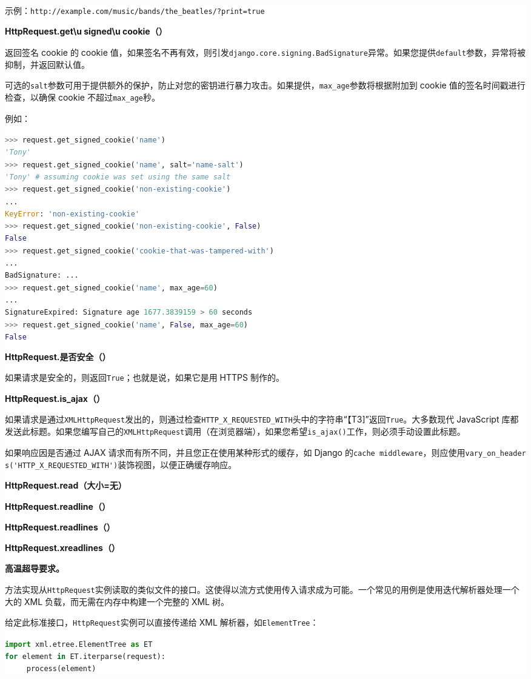 示例：`http://example.com/music/bands/the_beatles/?print=true`

**HttpRequest.get\u signed\u cookie（）**

返回签名 cookie 的 cookie 值，如果签名不再有效，则引发`django.core.signing.BadSignature`异常。如果您提供`default`参数，异常将被抑制，并返回默认值。

可选的`salt`参数可用于提供额外的保护，防止对您的密钥进行暴力攻击。如果提供，`max_age`参数将根据附加到 cookie 值的签名时间戳进行检查，以确保 cookie 不超过`max_age`秒。

例如：

```py
>>> request.get_signed_cookie('name') 
'Tony' 
>>> request.get_signed_cookie('name', salt='name-salt') 
'Tony' # assuming cookie was set using the same salt 
>>> request.get_signed_cookie('non-existing-cookie') 
...
KeyError: 'non-existing-cookie' 
>>> request.get_signed_cookie('non-existing-cookie', False) 
False 
>>> request.get_signed_cookie('cookie-that-was-tampered-with') 
... 
BadSignature: ... 
>>> request.get_signed_cookie('name', max_age=60)
...
SignatureExpired: Signature age 1677.3839159 > 60 seconds 
>>> request.get_signed_cookie('name', False, max_age=60) 
False

```

**HttpRequest.是否安全（）**

如果请求是安全的，则返回`True`；也就是说，如果它是用 HTTPS 制作的。

**HttpRequest.is_ajax（）**

如果请求是通过`XMLHttpRequest`发出的，则通过检查`HTTP_X_REQUESTED_WITH`头中的字符串“【T3]”返回`True`。大多数现代 JavaScript 库都发送此标题。如果您编写自己的`XMLHttpRequest`调用（在浏览器端），如果您希望`is_ajax()`工作，则必须手动设置此标题。

如果响应因是否通过 AJAX 请求而有所不同，并且您正在使用某种形式的缓存，如 Django 的`cache middleware`，则应使用`vary_on_headers('HTTP_X_REQUESTED_WITH')`装饰视图，以便正确缓存响应。

**HttpRequest.read（大小=无）**

**HttpRequest.readline（）**

**HttpRequest.readlines（）**

**HttpRequest.xreadlines（）**

**高温超导要求。**

方法实现从`HttpRequest`实例读取的类似文件的接口。这使得以流方式使用传入请求成为可能。一个常见的用例是使用迭代解析器处理一个大的 XML 负载，而无需在内存中构建一个完整的 XML 树。

给定此标准接口，`HttpRequest`实例可以直接传递给 XML 解析器，如`ElementTree`：

```py
import xml.etree.ElementTree as ET 
for element in ET.iterparse(request):
     process(element) 

```
